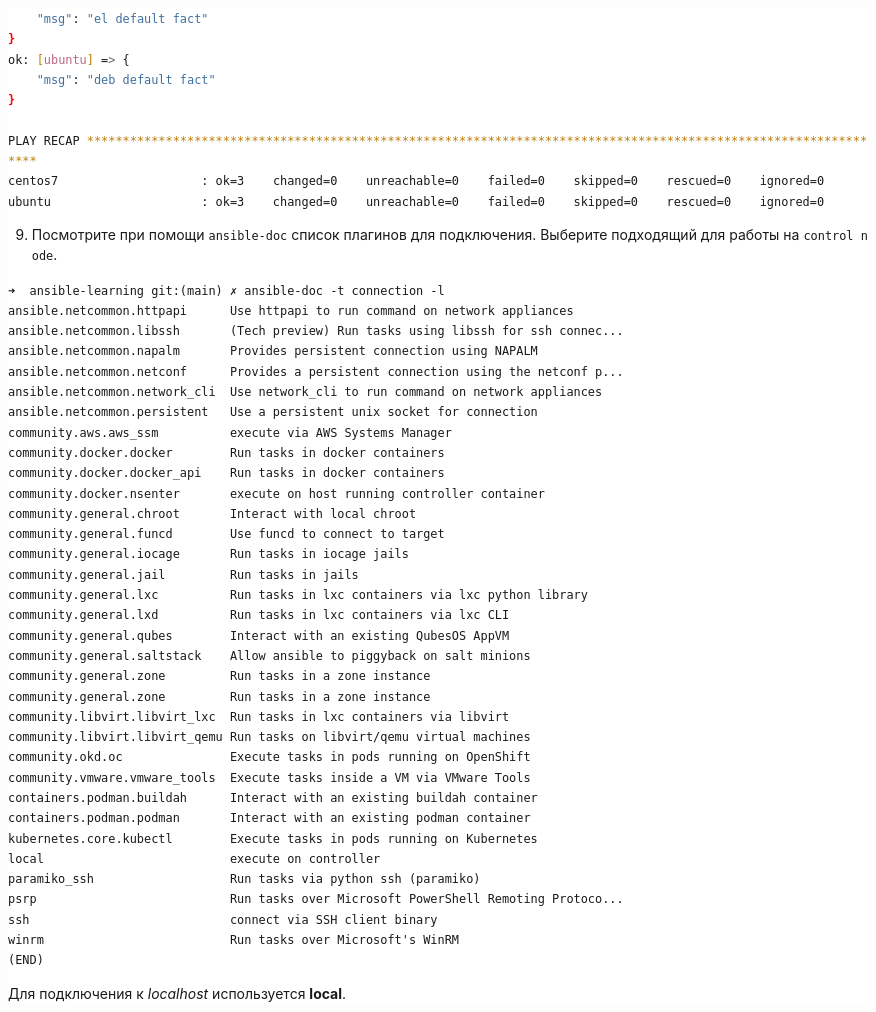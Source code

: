    ```bash
       "msg": "el default fact"
   }
   ok: [ubuntu] => {
       "msg": "deb default fact"
   }
   
   PLAY RECAP *****************************************************************************************************************
   centos7                    : ok=3    changed=0    unreachable=0    failed=0    skipped=0    rescued=0    ignored=0
   ubuntu                     : ok=3    changed=0    unreachable=0    failed=0    skipped=0    rescued=0    ignored=0
   ```
9. Посмотрите при помощи `ansible-doc` список плагинов для подключения. Выберите подходящий для работы на `control node`.

```commandline
➜  ansible-learning git:(main) ✗ ansible-doc -t connection -l
ansible.netcommon.httpapi      Use httpapi to run command on network appliances
ansible.netcommon.libssh       (Tech preview) Run tasks using libssh for ssh connec...
ansible.netcommon.napalm       Provides persistent connection using NAPALM
ansible.netcommon.netconf      Provides a persistent connection using the netconf p...
ansible.netcommon.network_cli  Use network_cli to run command on network appliances
ansible.netcommon.persistent   Use a persistent unix socket for connection
community.aws.aws_ssm          execute via AWS Systems Manager
community.docker.docker        Run tasks in docker containers
community.docker.docker_api    Run tasks in docker containers
community.docker.nsenter       execute on host running controller container
community.general.chroot       Interact with local chroot
community.general.funcd        Use funcd to connect to target
community.general.iocage       Run tasks in iocage jails
community.general.jail         Run tasks in jails
community.general.lxc          Run tasks in lxc containers via lxc python library
community.general.lxd          Run tasks in lxc containers via lxc CLI
community.general.qubes        Interact with an existing QubesOS AppVM
community.general.saltstack    Allow ansible to piggyback on salt minions
community.general.zone         Run tasks in a zone instance
community.general.zone         Run tasks in a zone instance
community.libvirt.libvirt_lxc  Run tasks in lxc containers via libvirt
community.libvirt.libvirt_qemu Run tasks on libvirt/qemu virtual machines
community.okd.oc               Execute tasks in pods running on OpenShift
community.vmware.vmware_tools  Execute tasks inside a VM via VMware Tools
containers.podman.buildah      Interact with an existing buildah container
containers.podman.podman       Interact with an existing podman container
kubernetes.core.kubectl        Execute tasks in pods running on Kubernetes
local                          execute on controller
paramiko_ssh                   Run tasks via python ssh (paramiko)
psrp                           Run tasks over Microsoft PowerShell Remoting Protoco...
ssh                            connect via SSH client binary
winrm                          Run tasks over Microsoft's WinRM
(END)
```
Для подключения к *localhost* используется **local**.
